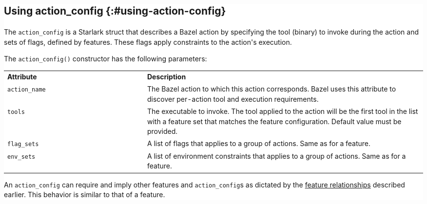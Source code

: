 ## Using action_config {:#using-action-config}

The `action_config` is a Starlark struct that describes a Bazel
action by specifying the tool (binary) to invoke during the action and sets of
flags, defined by features. These flags apply constraints to the action's
execution.

The `action_config()` constructor has the following parameters:

<table>
  <col width="300">
  <col width="600">
  <tr>
   <td><strong>Attribute</strong>
   </td>
   <td><strong>Description</strong>
   </td>
  </tr>
  <tr>
   <td><code>action_name</code>
   </td>
    <td>The Bazel action to which this action corresponds.
        Bazel uses this attribute to discover per-action tool and execution
        requirements.
   </td>
  </tr>
  <tr>
   <td><code>tools</code>
   </td>
   <td>The executable to invoke. The tool applied to the action will be the
       first tool in the list with a feature set that matches the feature
       configuration. Default value must be provided.
   </td>
  </tr>
  <tr>
   <td><code>flag_sets</code>
   </td>
   <td>A list of flags that applies to a group of actions. Same as for a
       feature.
   </td>
  </tr>
  <tr>
   <td><code>env_sets</code>
   </td>
   <td>A list of environment constraints that applies to a group of actions.
       Same as for a feature.
   </td>
  </tr>
</table>

An `action_config` can require and imply other features and
<code>action_config</code>s as dictated by the
[feature relationships](#feature-relationships) described earlier. This behavior
is similar to that of a feature.
